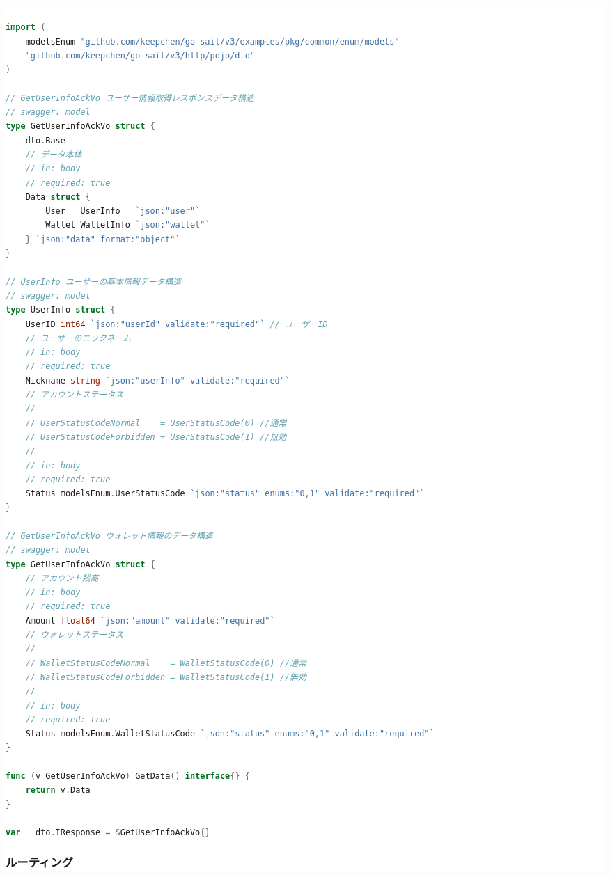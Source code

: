 ```go title="github.com/keepchen/go-sail/examples/pkg/app/user/http/vo/response/getuserinfoackvo.go" showLineNumbers  

import (
	modelsEnum "github.com/keepchen/go-sail/v3/examples/pkg/common/enum/models"
	"github.com/keepchen/go-sail/v3/http/pojo/dto"
)

// GetUserInfoAckVo ユーザー情報取得レスポンスデータ構造  
// swagger: model
type GetUserInfoAckVo struct {
	dto.Base
	// データ本体
	// in: body
	// required: true
	Data struct {
		User   UserInfo   `json:"user"`
		Wallet WalletInfo `json:"wallet"`
	} `json:"data" format:"object"`
}

// UserInfo ユーザーの基本情報データ構造
// swagger: model
type UserInfo struct {
	UserID int64 `json:"userId" validate:"required"` // ユーザーID
	// ユーザーのニックネーム
	// in: body
	// required: true
	Nickname string `json:"userInfo" validate:"required"`
	// アカウントステータス
	//
	// UserStatusCodeNormal    = UserStatusCode(0) //通常
	// UserStatusCodeForbidden = UserStatusCode(1) //無効
	//
	// in: body
	// required: true
	Status modelsEnum.UserStatusCode `json:"status" enums:"0,1" validate:"required"`
}

// GetUserInfoAckVo ウォレット情報のデータ構造
// swagger: model
type GetUserInfoAckVo struct {
	// アカウント残高
	// in: body
	// required: true
	Amount float64 `json:"amount" validate:"required"`
	// ウォレットステータス
	//
	// WalletStatusCodeNormal    = WalletStatusCode(0) //通常
	// WalletStatusCodeForbidden = WalletStatusCode(1) //無効
	//
	// in: body
	// required: true
	Status modelsEnum.WalletStatusCode `json:"status" enums:"0,1" validate:"required"`
}

func (v GetUserInfoAckVo) GetData() interface{} {
	return v.Data
}

var _ dto.IResponse = &GetUserInfoAckVo{}
```  
### ルーティング  
```go title="github.com/keepchen/go-sail/examples/pkg/app/user/http/routes/routes.go" showLineNumbers  
```